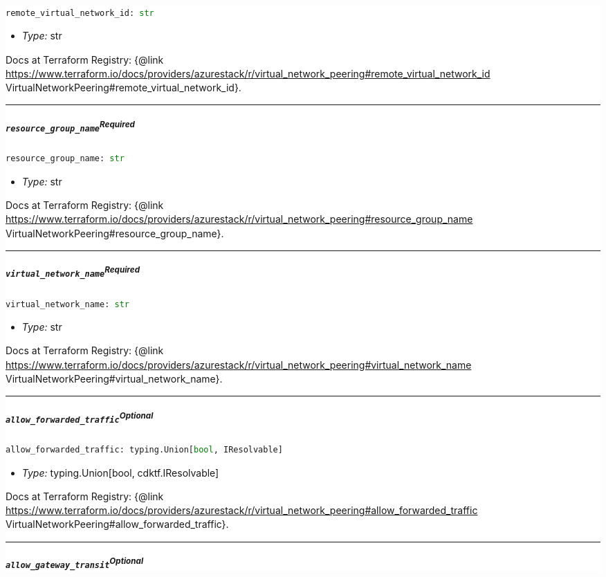 ```python
remote_virtual_network_id: str
```

- *Type:* str

Docs at Terraform Registry: {@link https://www.terraform.io/docs/providers/azurestack/r/virtual_network_peering#remote_virtual_network_id VirtualNetworkPeering#remote_virtual_network_id}.

---

##### `resource_group_name`<sup>Required</sup> <a name="resource_group_name" id="@cdktf/provider-azurestack.virtualNetworkPeering.VirtualNetworkPeeringConfig.property.resourceGroupName"></a>

```python
resource_group_name: str
```

- *Type:* str

Docs at Terraform Registry: {@link https://www.terraform.io/docs/providers/azurestack/r/virtual_network_peering#resource_group_name VirtualNetworkPeering#resource_group_name}.

---

##### `virtual_network_name`<sup>Required</sup> <a name="virtual_network_name" id="@cdktf/provider-azurestack.virtualNetworkPeering.VirtualNetworkPeeringConfig.property.virtualNetworkName"></a>

```python
virtual_network_name: str
```

- *Type:* str

Docs at Terraform Registry: {@link https://www.terraform.io/docs/providers/azurestack/r/virtual_network_peering#virtual_network_name VirtualNetworkPeering#virtual_network_name}.

---

##### `allow_forwarded_traffic`<sup>Optional</sup> <a name="allow_forwarded_traffic" id="@cdktf/provider-azurestack.virtualNetworkPeering.VirtualNetworkPeeringConfig.property.allowForwardedTraffic"></a>

```python
allow_forwarded_traffic: typing.Union[bool, IResolvable]
```

- *Type:* typing.Union[bool, cdktf.IResolvable]

Docs at Terraform Registry: {@link https://www.terraform.io/docs/providers/azurestack/r/virtual_network_peering#allow_forwarded_traffic VirtualNetworkPeering#allow_forwarded_traffic}.

---

##### `allow_gateway_transit`<sup>Optional</sup> <a name="allow_gateway_transit" id="@cdktf/provider-azurestack.virtualNetworkPeering.VirtualNetworkPeeringConfig.property.allowGatewayTransit"></a>
